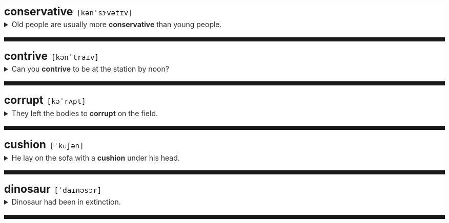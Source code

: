 
<div style="display: flex;align-items: baseline;">
    <h2 style="margin-bottom: 0;margin-top: 0">conservative</h2>
    <p style="padding:0 .5em; margin: 0;font-family: monospace;">[kənˈsɝvətɪv]</p>
    <p class="interpretation_36044" style="display:none ;padding:0 .5em; margin: 0; white-space: nowrap;overflow: hidden;text-overflow: ellipsis;">adj. 保守的；守旧的
n. 守旧派；保守主义者</p>
</div>
<details class="details_36044"><summary style="color: #303030;">Old people are usually more <strong>conservative</strong> than young people.</summary></details>
<hr style="padding-bottom: 0.5em;" />


<div style="display: flex;align-items: baseline;">
    <h2 style="margin-bottom: 0;margin-top: 0">contrive</h2>
    <p style="padding:0 .5em; margin: 0;font-family: monospace;">[kənˈtraɪv]</p>
    <p class="interpretation_36044" style="display:none ;padding:0 .5em; margin: 0; white-space: nowrap;overflow: hidden;text-overflow: ellipsis;">v. 图谋；发明；设计；设法做到</p>
</div>
<details class="details_36044"><summary style="color: #303030;">Can you <strong>contrive</strong> to be at the station by noon?</summary></details>
<hr style="padding-bottom: 0.5em;" />


<div style="display: flex;align-items: baseline;">
    <h2 style="margin-bottom: 0;margin-top: 0">corrupt</h2>
    <p style="padding:0 .5em; margin: 0;font-family: monospace;">[kəˈrʌpt]</p>
    <p class="interpretation_36044" style="display:none ;padding:0 .5em; margin: 0; white-space: nowrap;overflow: hidden;text-overflow: ellipsis;">adj. 腐败的；贪污的；受贿的
v. 使腐败；使堕落；使腐烂</p>
</div>
<details class="details_36044"><summary style="color: #303030;">They left the bodies to <strong>corrupt</strong> on the field.</summary></details>
<hr style="padding-bottom: 0.5em;" />


<div style="display: flex;align-items: baseline;">
    <h2 style="margin-bottom: 0;margin-top: 0">cushion</h2>
    <p style="padding:0 .5em; margin: 0;font-family: monospace;">[ˈkᴜʃən]</p>
    <p class="interpretation_36044" style="display:none ;padding:0 .5em; margin: 0; white-space: nowrap;overflow: hidden;text-overflow: ellipsis;">n. 靠垫；软垫；缓冲物
v. 加衬垫；对…起缓冲作用；减轻…</p>
</div>
<details class="details_36044"><summary style="color: #303030;">He lay on the sofa with a <strong>cushion</strong> under his head.</summary></details>
<hr style="padding-bottom: 0.5em;" />


<div style="display: flex;align-items: baseline;">
    <h2 style="margin-bottom: 0;margin-top: 0">dinosaur</h2>
    <p style="padding:0 .5em; margin: 0;font-family: monospace;">[ˈdaɪnəsɔr]</p>
    <p class="interpretation_36044" style="display:none ;padding:0 .5em; margin: 0; white-space: nowrap;overflow: hidden;text-overflow: ellipsis;">n. 恐龙</p>
</div>
<details class="details_36044"><summary style="color: #303030;">Dinosaur had been in extinction.</summary></details>
<hr style="padding-bottom: 0.5em;" />
